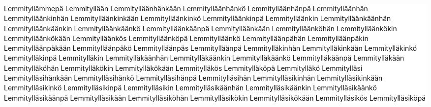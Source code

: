 Lemmityllämmepä
Lemmityllään
Lemmitylläänhänkään
Lemmitylläänhänkö
Lemmitylläänhänpä
Lemmitylläänhän
Lemmitylläänkinhän
Lemmitylläänkinkään
Lemmitylläänkinkö
Lemmitylläänkinpä
Lemmitylläänkin
Lemmitylläänkäänhän
Lemmitylläänkäänkin
Lemmitylläänkäänkö
Lemmitylläänkäänpä
Lemmitylläänkään
Lemmitylläänköhän
Lemmitylläänkökin
Lemmitylläänkökään
Lemmitylläänkös
Lemmitylläänköpä
Lemmitylläänkö
Lemmitylläänpähän
Lemmitylläänpäkin
Lemmitylläänpäkään
Lemmitylläänpäkö
Lemmitylläänpäs
Lemmitylläänpä
Lemmitylläkinhän
Lemmitylläkinkään
Lemmitylläkinkö
Lemmitylläkinpä
Lemmitylläkin
Lemmitylläkäänhän
Lemmitylläkäänkin
Lemmitylläkäänkö
Lemmitylläkäänpä
Lemmitylläkään
Lemmitylläköhän
Lemmitylläkökin
Lemmitylläkökään
Lemmitylläkös
Lemmitylläköpä
Lemmitylläkö
Lemmitylläsi
Lemmitylläsihänkään
Lemmitylläsihänkö
Lemmitylläsihänpä
Lemmitylläsihän
Lemmitylläsikinhän
Lemmitylläsikinkään
Lemmitylläsikinkö
Lemmitylläsikinpä
Lemmitylläsikin
Lemmitylläsikäänhän
Lemmitylläsikäänkin
Lemmitylläsikäänkö
Lemmitylläsikäänpä
Lemmitylläsikään
Lemmitylläsiköhän
Lemmitylläsikökin
Lemmitylläsikökään
Lemmitylläsikös
Lemmitylläsiköpä